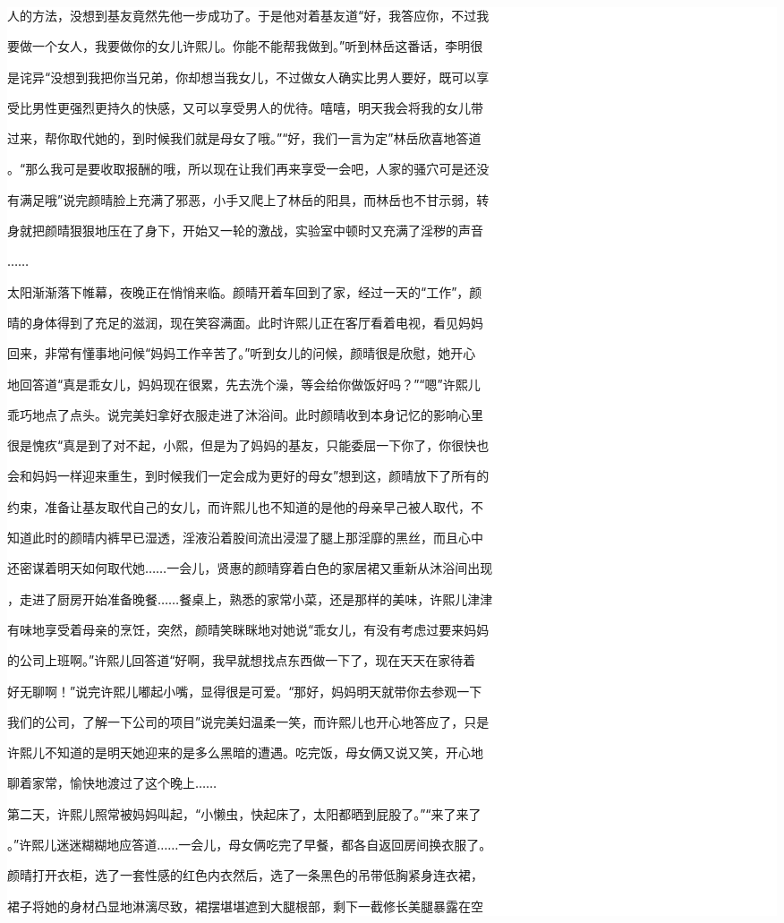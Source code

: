 人的方法，没想到基友竟然先他一步成功了。于是他对着基友道“好，我答应你，不过我

要做一个女人，我要做你的女儿许熙儿。你能不能帮我做到。”听到林岳这番话，李明很

是诧异“没想到我把你当兄弟，你却想当我女儿，不过做女人确实比男人要好，既可以享

受比男性更强烈更持久的快感，又可以享受男人的优待。嘻嘻，明天我会将我的女儿带

过来，帮你取代她的，到时候我们就是母女了哦。”“好，我们一言为定”林岳欣喜地答道

。“那么我可是要收取报酬的哦，所以现在让我们再来享受一会吧，人家的骚穴可是还没

有满足哦”说完颜晴脸上充满了邪恶，小手又爬上了林岳的阳具，而林岳也不甘示弱，转

身就把颜晴狠狠地压在了身下，开始又一轮的激战，实验室中顿时又充满了淫秽的声音

……





太阳渐渐落下帷幕，夜晚正在悄悄来临。颜晴开着车回到了家，经过一天的“工作”，颜

晴的身体得到了充足的滋润，现在笑容满面。此时许熙儿正在客厅看着电视，看见妈妈

回来，非常有懂事地问候“妈妈工作辛苦了。”听到女儿的问候，颜晴很是欣慰，她开心

地回答道“真是乖女儿，妈妈现在很累，先去洗个澡，等会给你做饭好吗？”“嗯”许熙儿

乖巧地点了点头。说完美妇拿好衣服走进了沐浴间。此时颜晴收到本身记忆的影响心里

很是愧疚“真是到了对不起，小熙，但是为了妈妈的基友，只能委屈一下你了，你很快也

会和妈妈一样迎来重生，到时候我们一定会成为更好的母女”想到这，颜晴放下了所有的

约束，准备让基友取代自己的女儿，而许熙儿也不知道的是他的母亲早己被人取代，不

知道此时的颜晴内裤早已湿透，淫液沿着股间流出浸湿了腿上那淫靡的黑丝，而且心中

还密谋着明天如何取代她……一会儿，贤惠的颜晴穿着白色的家居裙又重新从沐浴间出现

，走进了厨房开始准备晚餐……餐桌上，熟悉的家常小菜，还是那样的美味，许熙儿津津

有味地享受着母亲的烹饪，突然，颜晴笑眯眯地对她说“乖女儿，有没有考虑过要来妈妈

的公司上班啊。”许熙儿回答道“好啊，我早就想找点东西做一下了，现在天天在家待着

好无聊啊！”说完许熙儿嘟起小嘴，显得很是可爱。“那好，妈妈明天就带你去参观一下

我们的公司，了解一下公司的项目”说完美妇温柔一笑，而许熙儿也开心地答应了，只是

许熙儿不知道的是明天她迎来的是多么黑暗的遭遇。吃完饭，母女俩又说又笑，开心地

聊着家常，愉快地渡过了这个晚上……





第二天，许熙儿照常被妈妈叫起，“小懒虫，快起床了，太阳都晒到屁股了。”“来了来了

。”许熙儿迷迷糊糊地应答道……一会儿，母女俩吃完了早餐，都各自返回房间换衣服了。

颜晴打开衣柜，选了一套性感的红色内衣然后，选了一条黑色的吊带低胸紧身连衣裙，

裙子将她的身材凸显地淋漓尽致，裙摆堪堪遮到大腿根部，剩下一截修长美腿暴露在空
